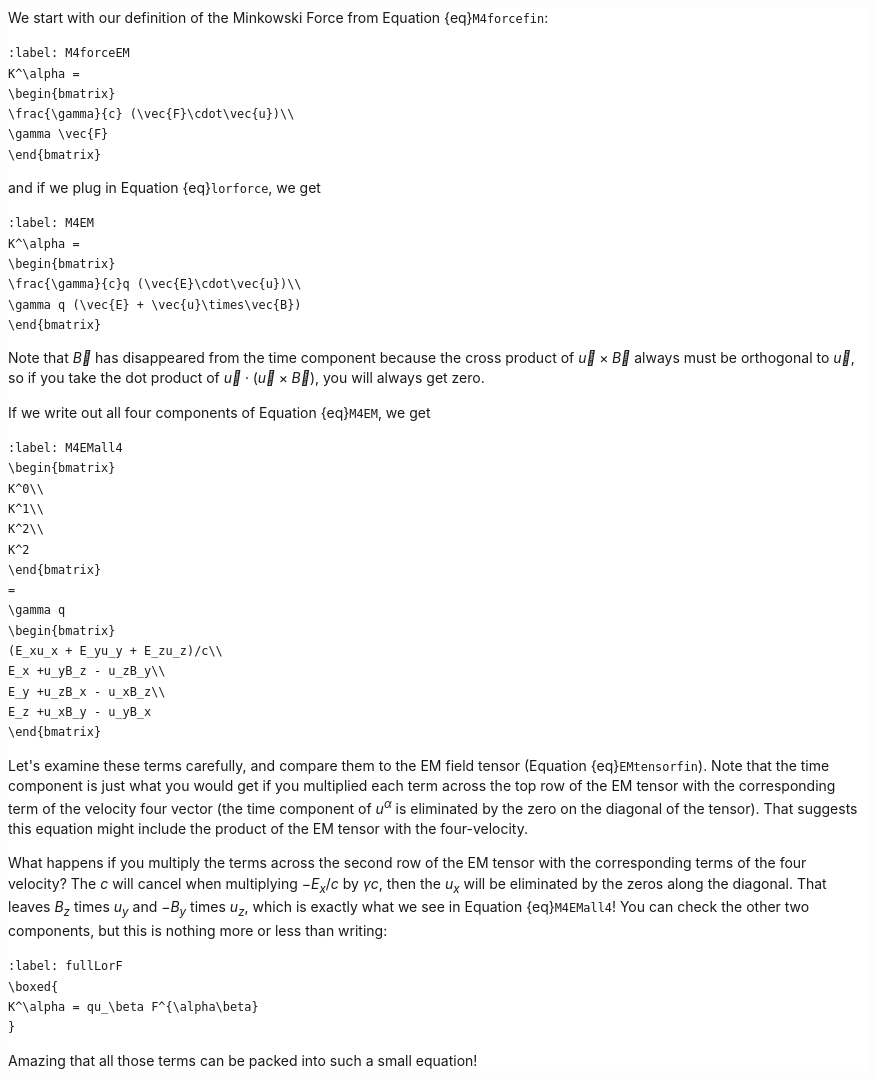 We start with our definition of the Minkowski Force
from Equation {eq}`M4forcefin`:
```{math}
:label: M4forceEM
K^\alpha = 
\begin{bmatrix}
\frac{\gamma}{c} (\vec{F}\cdot\vec{u})\\
\gamma \vec{F}
\end{bmatrix}
```
and if we plug in Equation {eq}`lorforce`, we get
```{math}
:label: M4EM
K^\alpha = 
\begin{bmatrix}
\frac{\gamma}{c}q (\vec{E}\cdot\vec{u})\\
\gamma q (\vec{E} + \vec{u}\times\vec{B})
\end{bmatrix}
```
Note that $\vec{B}$ has disappeared from the time component because
the cross product of $\vec{u}\times\vec{B}$ always must be orthogonal
to $\vec{u}$, so if you take the dot product of $\vec{u}\cdot(\vec{u}
\times\vec{B})$, you will always get zero.

If we write out all four components of Equation {eq}`M4EM`, we get
```{math}
:label: M4EMall4
\begin{bmatrix}
K^0\\
K^1\\
K^2\\
K^2
\end{bmatrix}
=
\gamma q
\begin{bmatrix}
(E_xu_x + E_yu_y + E_zu_z)/c\\
E_x +u_yB_z - u_zB_y\\
E_y +u_zB_x - u_xB_z\\
E_z +u_xB_y - u_yB_x
\end{bmatrix}
```

Let's examine these terms carefully, and compare them to the EM field
tensor (Equation {eq}`EMtensorfin`).  Note that the time component is just
what you would get if you multiplied each term across the top row of
the EM tensor with the corresponding term of the velocity four vector
(the time component of $u^\alpha$ is eliminated by the zero on the
diagonal of the tensor).  That suggests this equation might include
the product of the EM tensor with the four-velocity.

What happens if you multiply the terms across the second row of the EM
tensor with the corresponding terms of the four velocity?  The $c$
will cancel when multiplying $-E_x/c$ by $\gamma c$, then the $u_x$
will be eliminated by the zeros along the diagonal.  That leaves $B_z$
times $u_y$ and $-B_y$ times $u_z$, which is exactly what we see in
Equation {eq}`M4EMall4`!  You can check the other two components, but
this is nothing more or less than writing:
```{math}
:label: fullLorF
\boxed{
K^\alpha = qu_\beta F^{\alpha\beta}
}
```
Amazing that all those terms can be packed into such a small equation!
